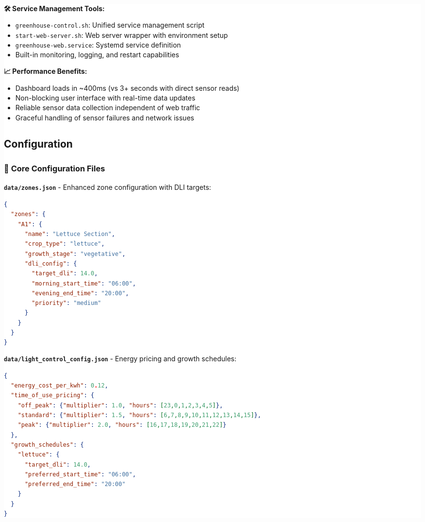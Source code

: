 **🛠️ Service Management Tools:**
- `greenhouse-control.sh`: Unified service management script
- `start-web-server.sh`: Web server wrapper with environment setup
- `greenhouse-web.service`: Systemd service definition
- Built-in monitoring, logging, and restart capabilities

**📈 Performance Benefits:**
- Dashboard loads in ~400ms (vs 3+ seconds with direct sensor reads)
- Non-blocking user interface with real-time data updates
- Reliable sensor data collection independent of web traffic
- Graceful handling of sensor failures and network issues

## Configuration

### 📁 **Core Configuration Files**

**`data/zones.json`** - Enhanced zone configuration with DLI targets:
```json
{
  "zones": {
    "A1": {
      "name": "Lettuce Section",
      "crop_type": "lettuce", 
      "growth_stage": "vegetative",
      "dli_config": {
        "target_dli": 14.0,
        "morning_start_time": "06:00",
        "evening_end_time": "20:00",
        "priority": "medium"
      }
    }
  }
}
```

**`data/light_control_config.json`** - Energy pricing and growth schedules:
```json
{
  "energy_cost_per_kwh": 0.12,
  "time_of_use_pricing": {
    "off_peak": {"multiplier": 1.0, "hours": [23,0,1,2,3,4,5]},
    "standard": {"multiplier": 1.5, "hours": [6,7,8,9,10,11,12,13,14,15]}, 
    "peak": {"multiplier": 2.0, "hours": [16,17,18,19,20,21,22]}
  },
  "growth_schedules": {
    "lettuce": {
      "target_dli": 14.0,
      "preferred_start_time": "06:00",
      "preferred_end_time": "20:00"
    }
  }
}
```

